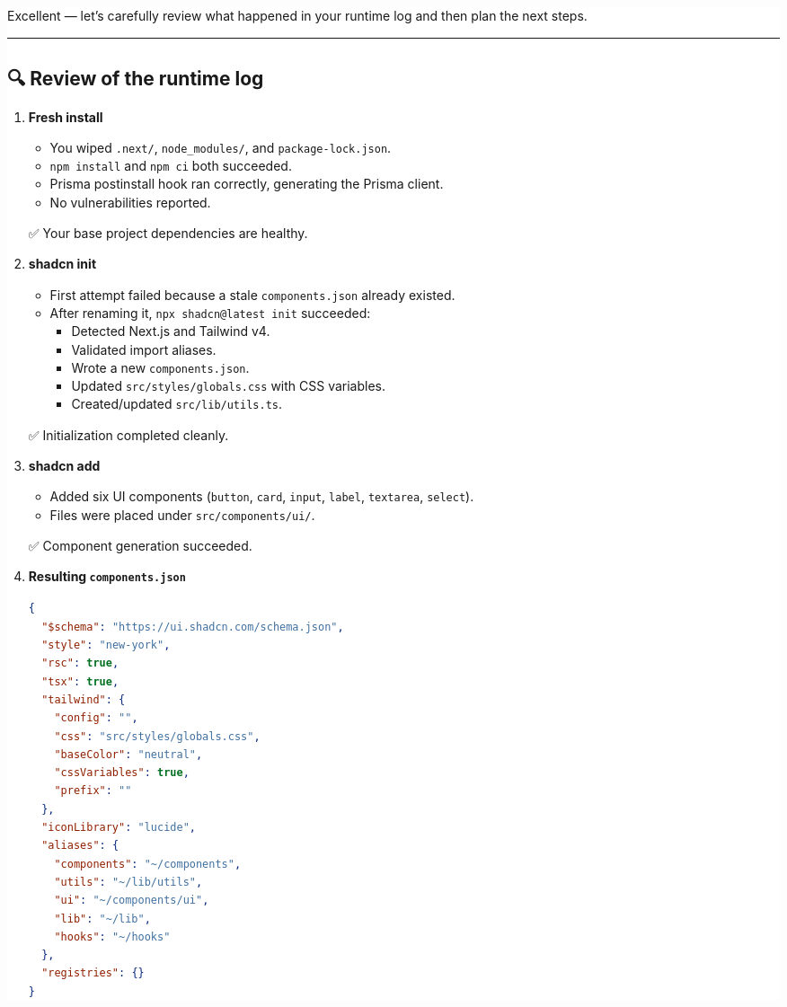 Excellent — let’s carefully review what happened in your runtime log and then plan the next steps.

---

## 🔍 Review of the runtime log

1. **Fresh install**
   - You wiped `.next/`, `node_modules/`, and `package-lock.json`.
   - `npm install` and `npm ci` both succeeded.
   - Prisma postinstall hook ran correctly, generating the Prisma client.
   - No vulnerabilities reported.

   ✅ Your base project dependencies are healthy.

2. **shadcn init**
   - First attempt failed because a stale `components.json` already existed.
   - After renaming it, `npx shadcn@latest init` succeeded:
     - Detected Next.js and Tailwind v4.
     - Validated import aliases.
     - Wrote a new `components.json`.
     - Updated `src/styles/globals.css` with CSS variables.
     - Created/updated `src/lib/utils.ts`.

   ✅ Initialization completed cleanly.

3. **shadcn add**
   - Added six UI components (`button`, `card`, `input`, `label`, `textarea`, `select`).
   - Files were placed under `src/components/ui/`.

   ✅ Component generation succeeded.

4. **Resulting `components.json`**
   ```json
   {
     "$schema": "https://ui.shadcn.com/schema.json",
     "style": "new-york",
     "rsc": true,
     "tsx": true,
     "tailwind": {
       "config": "",
       "css": "src/styles/globals.css",
       "baseColor": "neutral",
       "cssVariables": true,
       "prefix": ""
     },
     "iconLibrary": "lucide",
     "aliases": {
       "components": "~/components",
       "utils": "~/lib/utils",
       "ui": "~/components/ui",
       "lib": "~/lib",
       "hooks": "~/hooks"
     },
     "registries": {}
   }
   ```
